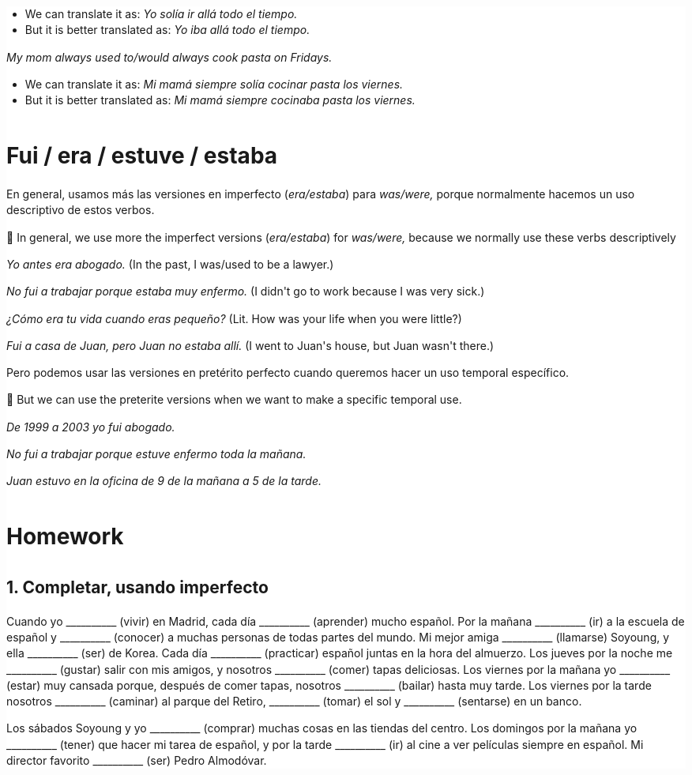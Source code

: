 - We can translate it as: *Yo solía ir allá todo el tiempo.*
- But it is better translated as: *Yo* *iba* *allá todo el tiempo.*

*My mom always used to/would always cook pasta on Fridays.*

- We can translate it as: *Mi mamá siempre solía cocinar pasta los viernes.*
- But it is better translated as: *Mi mamá siempre cocinaba pasta los viernes.*

# Fui / era / estuve / estaba

En general, usamos más las versiones en imperfecto (*era/estaba*) para *was/were,* porque normalmente
hacemos un uso descriptivo de estos verbos.

💂 In general, we use more the imperfect versions (*era/estaba*) for *was/were,* 
because we normally use these verbs descriptively

*Yo antes era abogado.* (In the past, I was/used to be a lawyer.)

*No fui a trabajar porque estaba muy enfermo.* (I didn't go to work because I was very sick.)

*¿Cómo era tu vida cuando eras pequeño?* (Lit. How was your life when you were little?)

*Fui a casa de Juan, pero Juan no estaba allí.* (I went to Juan's house, but Juan wasn't there.)

Pero podemos usar las versiones en pretérito perfecto cuando queremos hacer un uso temporal específico.

💂 But we can use the preterite versions when we want to make a specific temporal use.

*De 1999 a 2003 yo fui abogado.*

*No fui a trabajar porque estuve enfermo toda la mañana.*

*Juan estuvo en la oficina de 9 de la mañana a 5 de la tarde.*

# Homework

## 1. Completar, usando imperfecto

Cuando yo __________ (vivir) en Madrid, cada día __________ (aprender) mucho español. Por la mañana
__________ (ir) a la escuela de español y __________ (conocer) a muchas personas de todas partes del mundo.
Mi mejor amiga __________ (llamarse) Soyoung, y ella __________ (ser) de Korea. Cada día
__________ (practicar) español juntas en la hora del almuerzo. Los jueves por la noche me
__________ (gustar) salir con mis amigos, y nosotros __________ (comer) tapas deliciosas. Los viernes por la mañana yo
__________ (estar) muy cansada porque, después de comer tapas, nosotros __________ (bailar) hasta muy tarde.
Los viernes por la tarde nosotros __________ (caminar) al parque del Retiro, __________ (tomar) el sol y
__________ (sentarse) en un banco.

Los sábados Soyoung y yo __________ (comprar) muchas cosas en las tiendas del centro. Los domingos
por la mañana yo __________ (tener) que hacer mi tarea de español, y por la tarde 
__________ (ir) al cine a ver películas siempre en español. Mi director favorito 
__________ (ser) Pedro Almodóvar.
